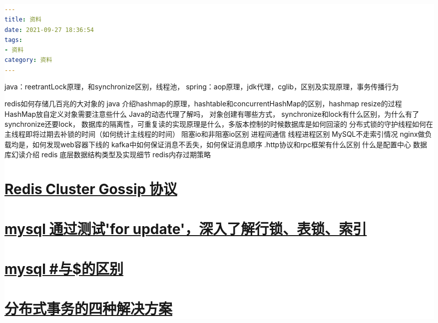 ```yaml
---
title: 资料
date: 2021-09-27 18:36:54
tags:
- 资料
category: 资料
---
```



java：reetrantLock原理，和synchronize区别，线程池，
spring：aop原理，jdk代理，cglib，区别及实现原理，事务传播行为

redis如何存储几百兆的大对象的
java 介绍hashmap的原理，hashtable和concurrentHashMap的区别，hashmap resize的过程
HashMap放自定义对象需要注意些什么
Java的动态代理了解吗，
对象创建有哪些方式， 
synchronize和lock有什么区别，为什么有了synchronize还要lock， 
数据库的隔离性，可重复读的实现原理是什么，多版本控制的时候数据库是如何回滚的 
分布式锁的守护线程如何在主线程即将过期去补锁的时间（如何统计主线程的时间）
阻塞io和非阻塞io区别 
进程间通信 线程进程区别
MySQL不走索引情况
nginx做负载均是，如何发现web容器下线的
kafka中如何保证消息不丢失，如何保证消息顺序
.http协议和rpc框架有什么区别
什么是配置中心
数据库幻读介绍
redis 底层数据结构类型及实现细节 redis内存过期策略

# [Redis Cluster Gossip 协议](https://blog.csdn.net/u012422440/article/details/110571640?utm_medium=distribute.pc_aggpage_search_result.none-task-blog-2~aggregatepage~first_rank_ecpm_v1~rank_v31_ecpm-22-110571640.pc_agg_new_rank&utm_term=gossip%E5%8E%9F%E7%90%86&spm=1000.2123.3001.4430)


# [mysql 通过测试'for update'，深入了解行锁、表锁、索引](https://www.cnblogs.com/wangshiwen/p/9837408.html)

# [mysql #与$的区别](https://www.cnblogs.com/mydesky2012/p/11663882.html)


# [分布式事务的四种解决方案](https://hhbbz.github.io/2018/09/06/%E5%88%86%E5%B8%83%E5%BC%8F%E4%BA%8B%E5%8A%A1%E7%9A%84%E5%9B%9B%E7%A7%8D%E8%A7%A3%E5%86%B3%E6%96%B9%E6%A1%88/)

